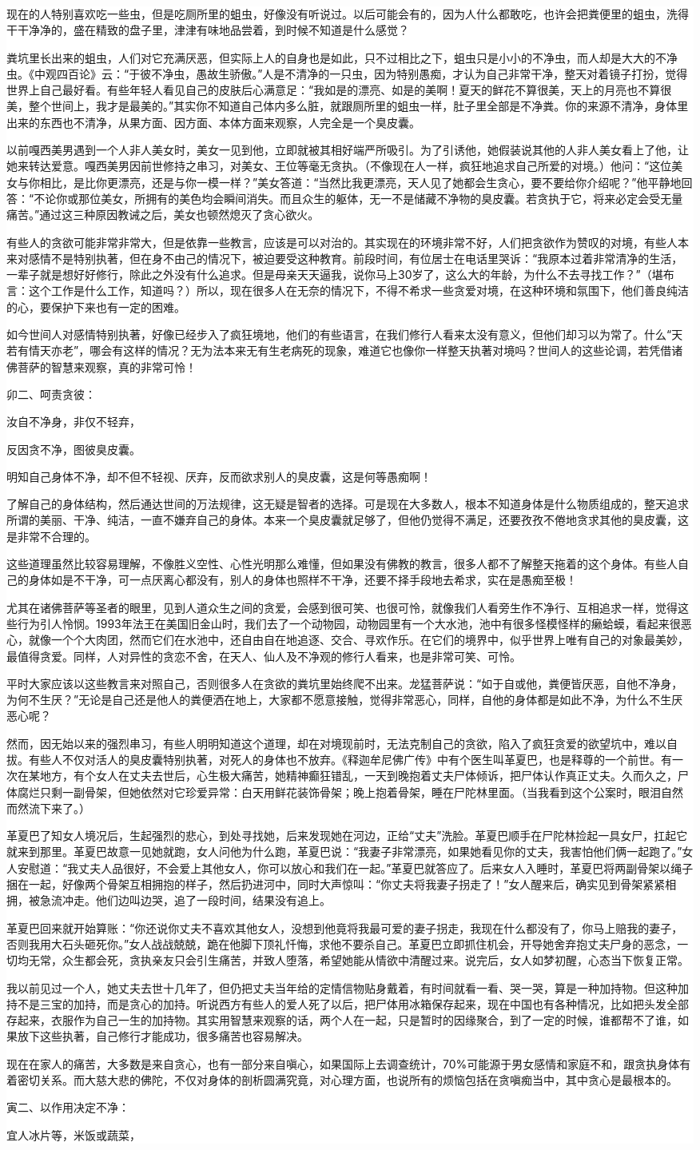 现在的人特别喜欢吃一些虫，但是吃厕所里的蛆虫，好像没有听说过。以后可能会有的，因为人什么都敢吃，也许会把粪便里的蛆虫，洗得干干净净的，盛在精致的盘子里，津津有味地品尝着，到时候不知道是什么感觉？

粪坑里长出来的蛆虫，人们对它充满厌恶，但实际上人的自身也是如此，只不过相比之下，蛆虫只是小小的不净虫，而人却是大大的不净虫。《中观四百论》云：“于彼不净虫，愚故生骄傲。”人是不清净的一只虫，因为特别愚痴，才认为自己非常干净，整天对着镜子打扮，觉得世界上自己最好看。有些年轻人看见自己的皮肤后心满意足：“我如是的漂亮、如是的美啊！夏天的鲜花不算很美，天上的月亮也不算很美，整个世间上，我才是最美的。”其实你不知道自己体内多么脏，就跟厕所里的蛆虫一样，肚子里全部是不净粪。你的来源不清净，身体里出来的东西也不清净，从果方面、因方面、本体方面来观察，人完全是一个臭皮囊。

以前嘎西美男遇到一个人非人美女时，美女一见到他，立即就被其相好端严所吸引。为了引诱他，她假装说其他的人非人美女看上了他，让她来转达爱意。嘎西美男因前世修持之串习，对美女、王位等毫无贪执。（不像现在人一样，疯狂地追求自己所爱的对境。）他问：“这位美女与你相比，是比你更漂亮，还是与你一模一样？”美女答道：“当然比我更漂亮，天人见了她都会生贪心，要不要给你介绍呢？”他平静地回答：“不论你或那位美女，所拥有的美色均会瞬间消失。而且众生的躯体，无一不是储藏不净物的臭皮囊。若贪执于它，将来必定会受无量痛苦。”通过这三种原因教诫之后，美女也顿然熄灭了贪心欲火。

有些人的贪欲可能非常非常大，但是依靠一些教言，应该是可以对治的。其实现在的环境非常不好，人们把贪欲作为赞叹的对境，有些人本来对感情不是特别执著，但在身不由己的情况下，被迫要受这种教育。前段时间，有位居士在电话里哭诉：“我原本过着非常清净的生活，一辈子就是想好好修行，除此之外没有什么追求。但是母亲天天逼我，说你马上30岁了，这么大的年龄，为什么不去寻找工作？”（堪布言：这个工作是什么工作，知道吗？）所以，现在很多人在无奈的情况下，不得不希求一些贪爱对境，在这种环境和氛围下，他们善良纯洁的心，要保护下来也有一定的困难。

如今世间人对感情特别执著，好像已经步入了疯狂境地，他们的有些语言，在我们修行人看来太没有意义，但他们却习以为常了。什么“天若有情天亦老”，哪会有这样的情况？无为法本来无有生老病死的现象，难道它也像你一样整天执著对境吗？世间人的这些论调，若凭借诸佛菩萨的智慧来观察，真的非常可怜！

卯二、呵责贪彼：

汝自不净身，非仅不轻弃，

反因贪不净，图彼臭皮囊。

明知自己身体不净，却不但不轻视、厌弃，反而欲求别人的臭皮囊，这是何等愚痴啊！

了解自己的身体结构，然后通达世间的万法规律，这无疑是智者的选择。可是现在大多数人，根本不知道身体是什么物质组成的，整天追求所谓的美丽、干净、纯洁，一直不嫌弃自己的身体。本来一个臭皮囊就足够了，但他仍觉得不满足，还要孜孜不倦地贪求其他的臭皮囊，这是非常不合理的。

这些道理虽然比较容易理解，不像胜义空性、心性光明那么难懂，但如果没有佛教的教言，很多人都不了解整天拖着的这个身体。有些人自己的身体如是不干净，可一点厌离心都没有，别人的身体也照样不干净，还要不择手段地去希求，实在是愚痴至极！

尤其在诸佛菩萨等圣者的眼里，见到人道众生之间的贪爱，会感到很可笑、也很可怜，就像我们人看旁生作不净行、互相追求一样，觉得这些行为引人怜悯。1993年法王在美国旧金山时，我们去了一个动物园，动物园里有一个大水池，池中有很多怪模怪样的癞蛤蟆，看起来很恶心，就像一个个大肉团，然而它们在水池中，还自由自在地追逐、交合、寻欢作乐。在它们的境界中，似乎世界上唯有自己的对象最美妙，最值得贪爱。同样，人对异性的贪恋不舍，在天人、仙人及不净观的修行人看来，也是非常可笑、可怜。

平时大家应该以这些教言来对照自己，否则很多人在贪欲的粪坑里始终爬不出来。龙猛菩萨说：“如于自或他，粪便皆厌恶，自他不净身，为何不生厌？”无论是自己还是他人的粪便洒在地上，大家都不愿意接触，觉得非常恶心，同样，自他的身体都是如此不净，为什么不生厌恶心呢？

然而，因无始以来的强烈串习，有些人明明知道这个道理，却在对境现前时，无法克制自己的贪欲，陷入了疯狂贪爱的欲望坑中，难以自拔。有些人不仅对活人的臭皮囊特别执著，对死人的身体也不放弃。《释迦牟尼佛广传》中有个医生叫革夏巴，也是释尊的一个前世。有一次在某地方，有个女人在丈夫去世后，心生极大痛苦，她精神癫狂错乱，一天到晚抱着丈夫尸体倾诉，把尸体认作真正丈夫。久而久之，尸体腐烂只剩一副骨架，但她依然对它珍爱异常：白天用鲜花装饰骨架；晚上抱着骨架，睡在尸陀林里面。（当我看到这个公案时，眼泪自然而然流下来了。）

革夏巴了知女人境况后，生起强烈的悲心，到处寻找她，后来发现她在河边，正给“丈夫”洗脸。革夏巴顺手在尸陀林捡起一具女尸，扛起它就来到那里。革夏巴故意一见她就跑，女人问他为什么跑，革夏巴说：“我妻子非常漂亮，如果她看见你的丈夫，我害怕他们俩一起跑了。”女人安慰道：“我丈夫人品很好，不会爱上其他女人，你可以放心和我们在一起。”革夏巴就答应了。后来女人入睡时，革夏巴将两副骨架以绳子捆在一起，好像两个骨架互相拥抱的样子，然后扔进河中，同时大声惊叫：“你丈夫将我妻子拐走了！”女人醒来后，确实见到骨架紧紧相拥，被急流冲走。他们边叫边哭，追了一段时间，结果没有追上。

革夏巴回来就开始算账：“你还说你丈夫不喜欢其他女人，没想到他竟将我最可爱的妻子拐走，我现在什么都没有了，你马上赔我的妻子，否则我用大石头砸死你。”女人战战兢兢，跪在他脚下顶礼忏悔，求他不要杀自己。革夏巴立即抓住机会，开导她舍弃抱丈夫尸身的恶念，一切均无常，众生都会死，贪执亲友只会引生痛苦，并致人堕落，希望她能从情欲中清醒过来。说完后，女人如梦初醒，心态当下恢复正常。

我以前见过一个人，她丈夫去世十几年了，但仍把丈夫当年给的定情信物贴身戴着，有时间就看一看、哭一哭，算是一种加持物。但这种加持不是三宝的加持，而是贪心的加持。听说西方有些人的爱人死了以后，把尸体用冰箱保存起来，现在中国也有各种情况，比如把头发全部存起来，衣服作为自己一生的加持物。其实用智慧来观察的话，两个人在一起，只是暂时的因缘聚合，到了一定的时候，谁都帮不了谁，如果放下这些执著，自己修行才能成功，很多痛苦也容易解决。

现在在家人的痛苦，大多数是来自贪心，也有一部分来自嗔心，如果国际上去调查统计，70%可能源于男女感情和家庭不和，跟贪执身体有着密切关系。而大慈大悲的佛陀，不仅对身体的剖析圆满究竟，对心理方面，也说所有的烦恼包括在贪嗔痴当中，其中贪心是最根本的。

寅二、以作用决定不净：

宜人冰片等，米饭或蔬菜，
